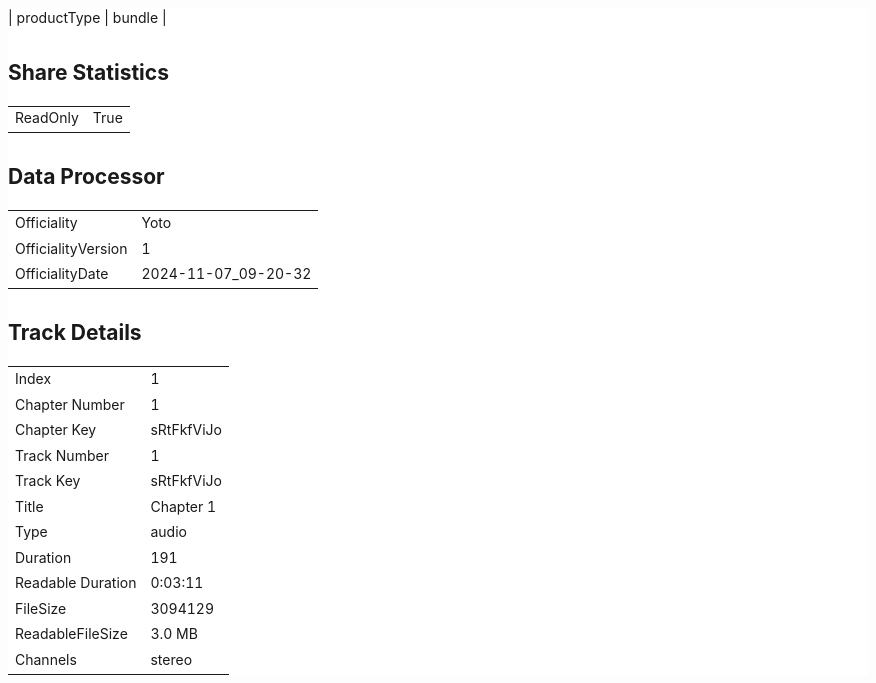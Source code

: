 | productType | bundle |


## Share Statistics

|  |  |
| - | - |
| ReadOnly | True |


## Data Processor

|  |  |
| - | - |
| Officiality | Yoto
| OfficialityVersion | 1
| OfficialityDate | 2024-11-07_09-20-32


## Track Details

|  |  |
| - | - |
| Index | 1 |
| Chapter Number | 1 |
| Chapter Key | sRtFkfViJo |
| Track Number | 1 |
| Track Key | sRtFkfViJo |
| Title | Chapter 1 |
| Type | audio |
| Duration | 191 |
| Readable Duration | 0:03:11 |
| FileSize | 3094129 |
| ReadableFileSize | 3.0 MB |
| Channels | stereo |
